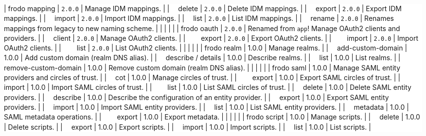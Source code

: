 | frodo mapping                               | `2.0.0` | Manage IDM mappings.                                                   |
|  delete                                     | `2.0.0` | Delete IDM mappings.                                                   |
|  export                                     | `2.0.0` | Export IDM mappings.                                                   |
|  import                                     | `2.0.0` | Import IDM mappings.                                                   |
|  list                                       | `2.0.0` | List IDM mappings.                                                     |
|  rename                                     | `2.0.0` | Renames mappings from legacy to new naming scheme.                     |
|                                             |         |                                                                        |
| frodo oauth                                 | `2.0.0` | Renamed from `app`! Manage OAuth2 clients and providers.               |
|  client                                     | `2.0.0` | Manage OAuth2 clients.                                                 |
|   export                                    | `2.0.0` | Export OAuth2 clients.                                                 |
|   import                                    | `2.0.0` | Import OAuth2 clients.                                                 |
|   list                                      | `2.0.0` | List OAuth2 clients.                                                   |
|                                             |         |                                                                        |
| frodo realm                                 |  1.0.0  | Manage realms.                                                         |
|  add-custom-domain                          |  1.0.0  | Add custom domain (realm DNS alias).                                   |
|  describe / details                         |  1.0.0  | Describe realms.                                                       |
|  list                                       |  1.0.0  | List realms.                                                           |
|  remove-custom-domain                       |  1.0.0  | Remove custom domain (realm DNS alias).                                |
|                                             |         |                                                                        |
| frodo saml                                  |  1.0.0  | Manage SAML entity providers and circles of trust.                     |
|  cot                                        |  1.0.0  | Manage circles of trust.                                               |
|   export                                    |  1.0.0  | Export SAML circles of trust.                                          |
|   import                                    |  1.0.0  | Import SAML circles of trust.                                          |
|   list                                      |  1.0.0  | List SAML circles of trust.                                            |
|  delete                                     |  1.0.0  | Delete SAML entity providers.                                          |
|  describe                                   |  1.0.0  | Describe the configuration of an entity provider.                      |
|  export                                     |  1.0.0  | Export SAML entity providers.                                          |
|  import                                     |  1.0.0  | Import SAML entity providers.                                          |
|  list                                       |  1.0.0  | List SAML entity providers.                                            |
|  metadata                                   |  1.0.0  | SAML metadata operations.                                              |
|   export                                    |  1.0.0  | Export metadata.                                                       |
|                                             |         |                                                                        |
| frodo script                                |  1.0.0  | Manage scripts.                                                        |
|  delete                                     |  1.0.0  | Delete scripts.                                                        |
|  export                                     |  1.0.0  | Export scripts.                                                        |
|  import                                     |  1.0.0  | Import scripts.                                                        |
|  list                                       |  1.0.0  | List scripts.                                                          |